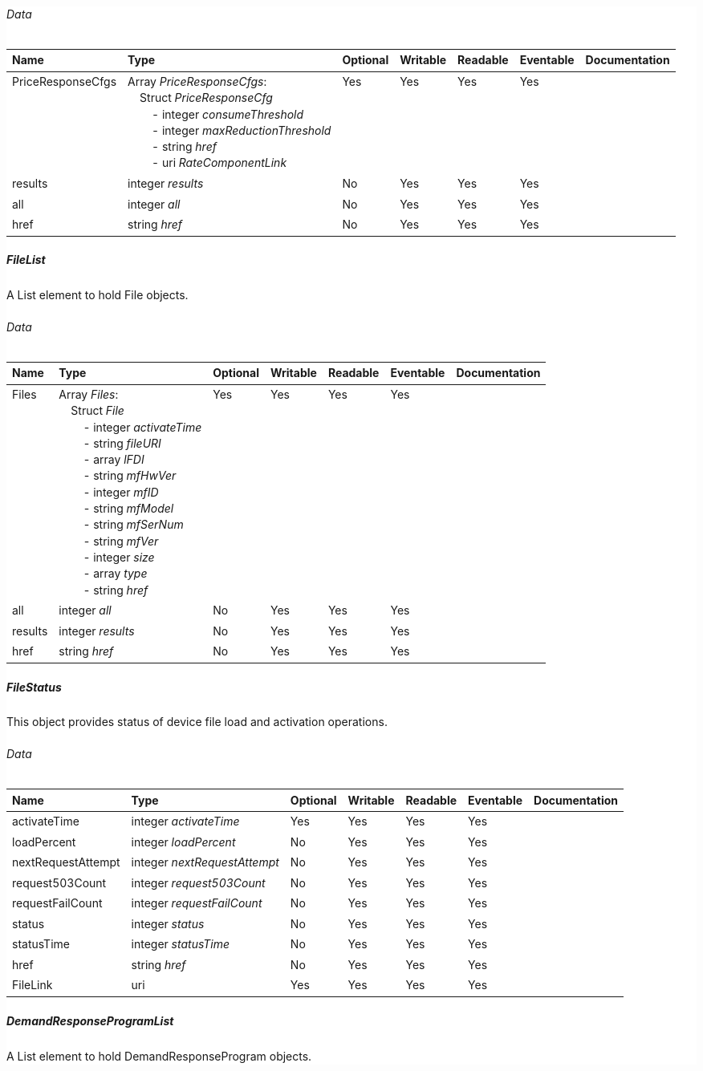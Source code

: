 ###### Data
|Name |Type |Optional |Writable |Readable |Eventable |Documentation |
|:----|:----|:--------|:--------|:--------|:---------|:-------------|
|PriceResponseCfgs|Array *PriceResponseCfgs*: <br />&nbsp;&nbsp;&nbsp;&nbsp;Struct *PriceResponseCfg*<br />&nbsp;&nbsp;&nbsp;&nbsp;&nbsp;&nbsp;&nbsp;&nbsp;- integer *consumeThreshold*<br />&nbsp;&nbsp;&nbsp;&nbsp;&nbsp;&nbsp;&nbsp;&nbsp;- integer *maxReductionThreshold*<br />&nbsp;&nbsp;&nbsp;&nbsp;&nbsp;&nbsp;&nbsp;&nbsp;- string *href*<br />&nbsp;&nbsp;&nbsp;&nbsp;&nbsp;&nbsp;&nbsp;&nbsp;- uri *RateComponentLink*|Yes|Yes|Yes|Yes| |
|results|integer *results*|No|Yes|Yes|Yes| |
|all|integer *all*|No|Yes|Yes|Yes| |
|href|string *href*|No|Yes|Yes|Yes| |


##### FileList  
<p>A List element to hold File objects.</p>


###### Data
|Name |Type |Optional |Writable |Readable |Eventable |Documentation |
|:----|:----|:--------|:--------|:--------|:---------|:-------------|
|Files|Array *Files*: <br />&nbsp;&nbsp;&nbsp;&nbsp;Struct *File*<br />&nbsp;&nbsp;&nbsp;&nbsp;&nbsp;&nbsp;&nbsp;&nbsp;- integer *activateTime*<br />&nbsp;&nbsp;&nbsp;&nbsp;&nbsp;&nbsp;&nbsp;&nbsp;- string *fileURI*<br />&nbsp;&nbsp;&nbsp;&nbsp;&nbsp;&nbsp;&nbsp;&nbsp;- array *lFDI*<br />&nbsp;&nbsp;&nbsp;&nbsp;&nbsp;&nbsp;&nbsp;&nbsp;- string *mfHwVer*<br />&nbsp;&nbsp;&nbsp;&nbsp;&nbsp;&nbsp;&nbsp;&nbsp;- integer *mfID*<br />&nbsp;&nbsp;&nbsp;&nbsp;&nbsp;&nbsp;&nbsp;&nbsp;- string *mfModel*<br />&nbsp;&nbsp;&nbsp;&nbsp;&nbsp;&nbsp;&nbsp;&nbsp;- string *mfSerNum*<br />&nbsp;&nbsp;&nbsp;&nbsp;&nbsp;&nbsp;&nbsp;&nbsp;- string *mfVer*<br />&nbsp;&nbsp;&nbsp;&nbsp;&nbsp;&nbsp;&nbsp;&nbsp;- integer *size*<br />&nbsp;&nbsp;&nbsp;&nbsp;&nbsp;&nbsp;&nbsp;&nbsp;- array *type*<br />&nbsp;&nbsp;&nbsp;&nbsp;&nbsp;&nbsp;&nbsp;&nbsp;- string *href*|Yes|Yes|Yes|Yes| |
|all|integer *all*|No|Yes|Yes|Yes| |
|results|integer *results*|No|Yes|Yes|Yes| |
|href|string *href*|No|Yes|Yes|Yes| |


##### FileStatus  
<p>This object provides status of device file load and activation operations.</p>


###### Data
|Name |Type |Optional |Writable |Readable |Eventable |Documentation |
|:----|:----|:--------|:--------|:--------|:---------|:-------------|
|activateTime|integer *activateTime*|Yes|Yes|Yes|Yes| |
|loadPercent|integer *loadPercent*|No|Yes|Yes|Yes| |
|nextRequestAttempt|integer *nextRequestAttempt*|No|Yes|Yes|Yes| |
|request503Count|integer *request503Count*|No|Yes|Yes|Yes| |
|requestFailCount|integer *requestFailCount*|No|Yes|Yes|Yes| |
|status|integer *status*|No|Yes|Yes|Yes| |
|statusTime|integer *statusTime*|No|Yes|Yes|Yes| |
|href|string *href*|No|Yes|Yes|Yes| |
|FileLink|uri |Yes|Yes|Yes|Yes| |


##### DemandResponseProgramList  
<p>A List element to hold DemandResponseProgram objects.</p>
